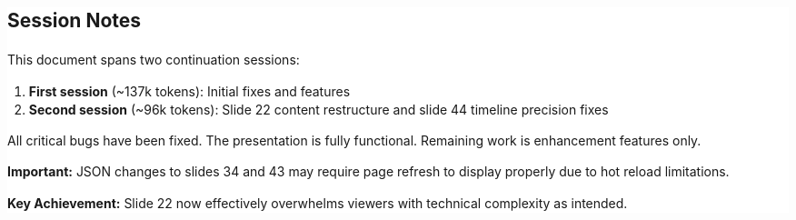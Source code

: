 ## Session Notes

This document spans two continuation sessions:
1. **First session** (~137k tokens): Initial fixes and features
2. **Second session** (~96k tokens): Slide 22 content restructure and slide 44 timeline precision fixes

All critical bugs have been fixed. The presentation is fully functional. Remaining work is enhancement features only.

**Important:** JSON changes to slides 34 and 43 may require page refresh to display properly due to hot reload limitations.

**Key Achievement:** Slide 22 now effectively overwhelms viewers with technical complexity as intended.

